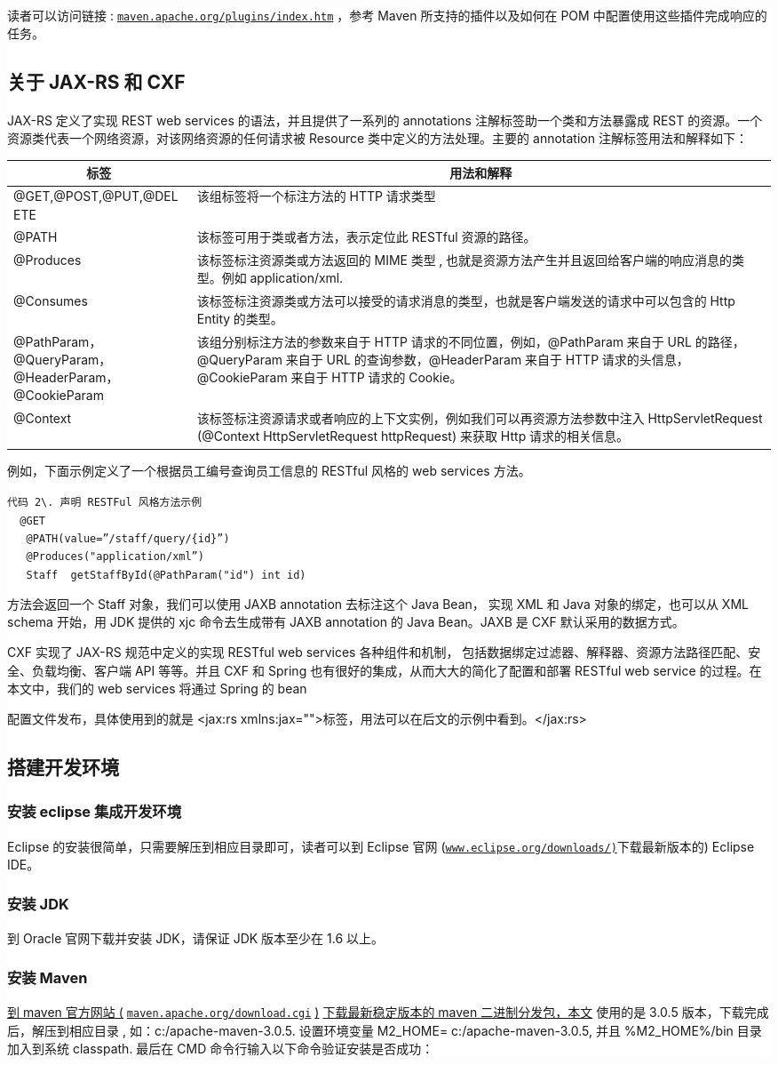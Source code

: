 读者可以访问链接 : [`maven.apache.org/plugins/index.htm`](http://maven.apache.org/plugins/index.html) ，参考 Maven 所支持的插件以及如何在 POM 中配置使用这些插件完成响应的任务。

## 关于 JAX-RS 和 CXF

JAX-RS 定义了实现 REST web services 的语法，并且提供了一系列的 annotations 注解标签助一个类和方法暴露成 REST 的资源。一个资源类代表一个网络资源，对该网络资源的任何请求被 Resource 类中定义的方法处理。主要的 annotation 注解标签用法和解释如下：

| 标签 | 用法和解释 |
| --- | --- |
| @GET,@POST,@PUT,@DELETE | 该组标签将一个标注方法的 HTTP 请求类型 |
| @PATH | 该标签可用于类或者方法，表示定位此 RESTful 资源的路径。 |
| @Produces | 该标签标注资源类或方法返回的 MIME 类型 , 也就是资源方法产生并且返回给客户端的响应消息的类型。例如 application/xml. |
| @Consumes | 该标签标注资源类或方法可以接受的请求消息的类型，也就是客户端发送的请求中可以包含的 Http Entity 的类型。 |
| @PathParam，@QueryParam，@HeaderParam，@CookieParam | 该组分别标注方法的参数来自于 HTTP 请求的不同位置，例如，@PathParam 来自于 URL 的路径，@QueryParam 来自于 URL 的查询参数，@HeaderParam 来自于 HTTP 请求的头信息，@CookieParam 来自于 HTTP 请求的 Cookie。 |
| @Context | 该标签标注资源请求或者响应的上下文实例，例如我们可以再资源方法参数中注入 HttpServletRequest (@Context HttpServletRequest httpRequest) 来获取 Http 请求的相关信息。 |

例如，下面示例定义了一个根据员工编号查询员工信息的 RESTful 风格的 web services 方法。

```
代码 2\. 声明 RESTFul 风格方法示例
  @GET
   @PATH(value=”/staff/query/{id}”)
   @Produces("application/xml”)
   Staff  getStaffById(@PathParam("id") int id) 
```

方法会返回一个 Staff 对象，我们可以使用 JAXB annotation 去标注这个 Java Bean， 实现 XML 和 Java 对象的绑定，也可以从 XML schema 开始，用 JDK 提供的 xjc 命令去生成带有 JAXB annotation 的 Java Bean。JAXB 是 CXF 默认采用的数据方式。

CXF 实现了 JAX-RS 规范中定义的实现 RESTful web services 各种组件和机制， 包括数据绑定过滤器、解释器、资源方法路径匹配、安全、负载均衡、客户端 API 等等。并且 CXF 和 Spring 也有很好的集成，从而大大的简化了配置和部署 RESTful web service 的过程。在本文中，我们的 web services 将通过 Spring 的 bean

配置文件发布，具体使用到的就是 <jax:rs xmlns:jax="">标签，用法可以在后文的示例中看到。</jax:rs>

## 搭建开发环境

### 安装 eclipse 集成开发环境

Eclipse 的安装很简单，只需要解压到相应目录即可，读者可以到 Eclipse 官网 ([`www.eclipse.org/downloads/)`](http://www.eclipse.org/downloads/)下载最新版本的) Eclipse IDE。

### 安装 JDK

到 Oracle 官网下载并安装 JDK，请保证 JDK 版本至少在 1.6 以上。

### 安装 Maven

[到 maven 官方网站 (](http://maven.apache.org/download.cgi) [`maven.apache.org/download.cgi`](http://maven.apache.org/download.cgi) [)](http://maven.apache.org/download.cgi) [下载最新稳定版本的 maven 二进制分发包，本文](http://maven.apache.org/download.cgi) 使用的是 3.0.5 版本，下载完成后，解压到相应目录 , 如：c:/apache-maven-3.0.5\. 设置环境变量 M2_HOME= c:/apache-maven-3.0.5, 并且 %M2_HOME%/bin 目录加入到系统 classpath. 最后在 CMD 命令行输入以下命令验证安装是否成功：
